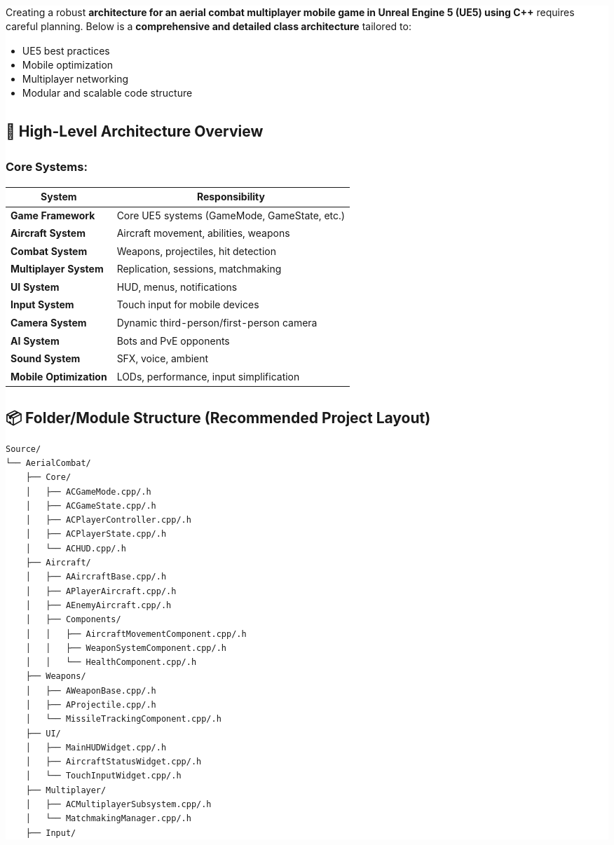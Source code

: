 Creating a robust **architecture for an aerial combat multiplayer mobile game in Unreal Engine 5 (UE5) using C++** requires careful planning. Below is a **comprehensive and detailed class architecture** tailored to:

- UE5 best practices
- Mobile optimization
- Multiplayer networking
- Modular and scalable code structure
## 🧱 High-Level Architecture Overview

### Core Systems:

|System|Responsibility|
|---|---|
|**Game Framework**|Core UE5 systems (GameMode, GameState, etc.)|
|**Aircraft System**|Aircraft movement, abilities, weapons|
|**Combat System**|Weapons, projectiles, hit detection|
|**Multiplayer System**|Replication, sessions, matchmaking|
|**UI System**|HUD, menus, notifications|
|**Input System**|Touch input for mobile devices|
|**Camera System**|Dynamic third-person/first-person camera|
|**AI System**|Bots and PvE opponents|
|**Sound System**|SFX, voice, ambient|
|**Mobile Optimization**|LODs, performance, input simplification|

## 📦 Folder/Module Structure (Recommended Project Layout)

```
Source/
└── AerialCombat/
    ├── Core/
    │   ├── ACGameMode.cpp/.h
    │   ├── ACGameState.cpp/.h
    │   ├── ACPlayerController.cpp/.h
    │   ├── ACPlayerState.cpp/.h
    │   └── ACHUD.cpp/.h
    ├── Aircraft/
    │   ├── AAircraftBase.cpp/.h
    │   ├── APlayerAircraft.cpp/.h
    │   ├── AEnemyAircraft.cpp/.h
    │   ├── Components/
    │   │   ├── AircraftMovementComponent.cpp/.h
    │   │   ├── WeaponSystemComponent.cpp/.h
    │   │   └── HealthComponent.cpp/.h
    ├── Weapons/
    │   ├── AWeaponBase.cpp/.h
    │   ├── AProjectile.cpp/.h
    │   └── MissileTrackingComponent.cpp/.h
    ├── UI/
    │   ├── MainHUDWidget.cpp/.h
    │   ├── AircraftStatusWidget.cpp/.h
    │   └── TouchInputWidget.cpp/.h
    ├── Multiplayer/
    │   ├── ACMultiplayerSubsystem.cpp/.h
    │   └── MatchmakingManager.cpp/.h
    ├── Input/
```